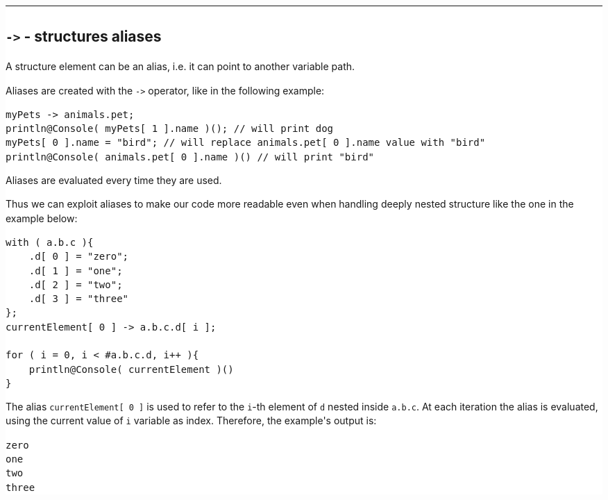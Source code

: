 
---


## `->` - structures aliases

A structure element can be an alias, i.e. it can point to another variable path.

Aliases are created with the `->` operator, like in the following example:

<pre class="code">
myPets -> animals.pet;
println@Console( myPets[ 1 ].name )(); // will print dog
myPets[ 0 ].name = "bird"; // will replace animals.pet[ 0 ].name value with "bird"
println@Console( animals.pet[ 0 ].name )() // will print "bird"
</pre>

<div class="attention"><p>Aliases are evaluated every time they are used.</p></div>

Thus we can exploit aliases to make our code more readable even when handling deeply nested structure like the one in the example below:

<pre class="code">
with ( a.b.c ){
	.d[ 0 ] = "zero";
	.d[ 1 ] = "one";
	.d[ 2 ] = "two";
	.d[ 3 ] = "three"
};
currentElement[ 0 ] -> a.b.c.d[ i ];

for ( i = 0, i < #a.b.c.d, i++ ){
	println@Console( currentElement )()
}
</pre>

The alias `currentElement[ 0 ]` is used to refer to the `i`-th element of `d` nested inside `a.b.c`. At each iteration the alias is evaluated, using the current value of `i` variable as index. Therefore, the example's output is:

<pre class="code">
zero
one
two
three
</pre>
